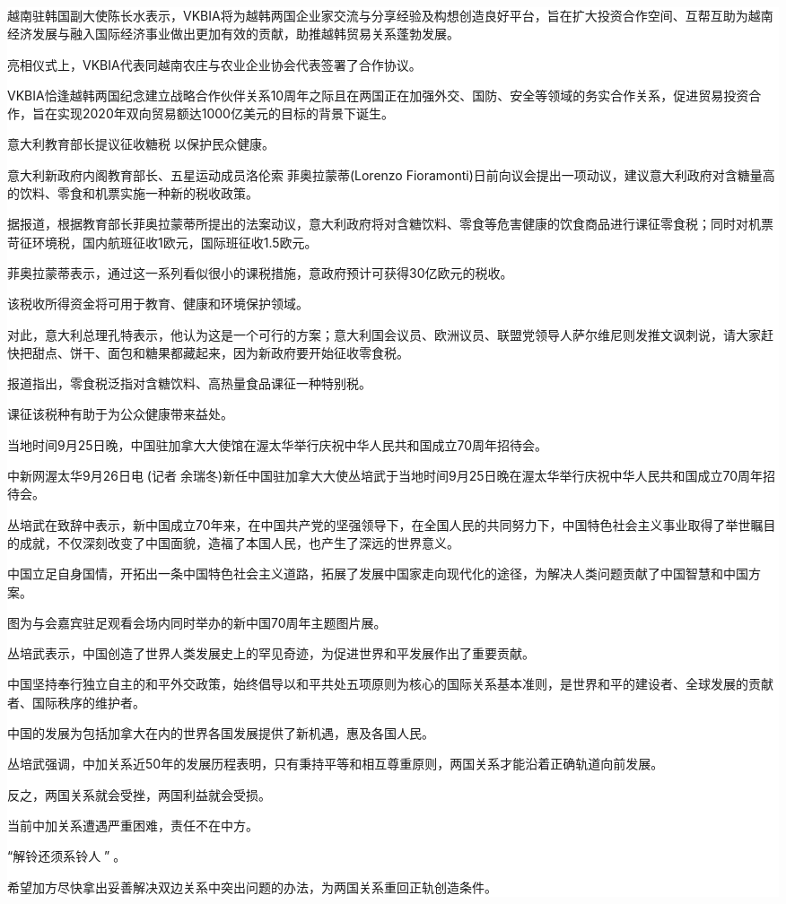 
越南驻韩国副大使陈长水表示，VKBIA将为越韩两国企业家交流与分享经验及构想创造良好平台，旨在扩大投资合作空间、互帮互助为越南经济发展与融入国际经济事业做出更加有效的贡献，助推越韩贸易关系蓬勃发展。


亮相仪式上，VKBIA代表同越南农庄与农业企业协会代表签署了合作协议。


VKBIA恰逢越韩两国纪念建立战略合作伙伴关系10周年之际且在两国正在加强外交、国防、安全等领域的务实合作关系，促进贸易投资合作，旨在实现2020年双向贸易额达1000亿美元的目标的背景下诞生。


意大利教育部长提议征收糖税 以保护民众健康。


意大利新政府内阁教育部长、五星运动成员洛伦索 菲奥拉蒙蒂(Lorenzo Fioramonti)日前向议会提出一项动议，建议意大利政府对含糖量高的饮料、零食和机票实施一种新的税收政策。


据报道，根据教育部长菲奥拉蒙蒂所提出的法案动议，意大利政府将对含糖饮料、零食等危害健康的饮食商品进行课征零食税；同时对机票苛征环境税，国内航班征收1欧元，国际班征收1.5欧元。


菲奥拉蒙蒂表示，通过这一系列看似很小的课税措施，意政府预计可获得30亿欧元的税收。


该税收所得资金将可用于教育、健康和环境保护领域。


对此，意大利总理孔特表示，他认为这是一个可行的方案；意大利国会议员、欧洲议员、联盟党领导人萨尔维尼则发推文讽刺说，请大家赶快把甜点、饼干、面包和糖果都藏起来，因为新政府要开始征收零食税。


报道指出，零食税泛指对含糖饮料、高热量食品课征一种特别税。


课征该税种有助于为公众健康带来益处。


当地时间9月25日晚，中国驻加拿大大使馆在渥太华举行庆祝中华人民共和国成立70周年招待会。


中新网渥太华9月26日电 (记者 余瑞冬)新任中国驻加拿大大使丛培武于当地时间9月25日晚在渥太华举行庆祝中华人民共和国成立70周年招待会。


丛培武在致辞中表示，新中国成立70年来，在中国共产党的坚强领导下，在全国人民的共同努力下，中国特色社会主义事业取得了举世瞩目的成就，不仅深刻改变了中国面貌，造福了本国人民，也产生了深远的世界意义。


中国立足自身国情，开拓出一条中国特色社会主义道路，拓展了发展中国家走向现代化的途径，为解决人类问题贡献了中国智慧和中国方案。


图为与会嘉宾驻足观看会场内同时举办的新中国70周年主题图片展。


丛培武表示，中国创造了世界人类发展史上的罕见奇迹，为促进世界和平发展作出了重要贡献。


中国坚持奉行独立自主的和平外交政策，始终倡导以和平共处五项原则为核心的国际关系基本准则，是世界和平的建设者、全球发展的贡献者、国际秩序的维护者。


中国的发展为包括加拿大在内的世界各国发展提供了新机遇，惠及各国人民。


丛培武强调，中加关系近50年的发展历程表明，只有秉持平等和相互尊重原则，两国关系才能沿着正确轨道向前发展。


反之，两国关系就会受挫，两国利益就会受损。


当前中加关系遭遇严重困难，责任不在中方。


“解铃还须系铃人 ” 。


希望加方尽快拿出妥善解决双边关系中突出问题的办法，为两国关系重回正轨创造条件。

